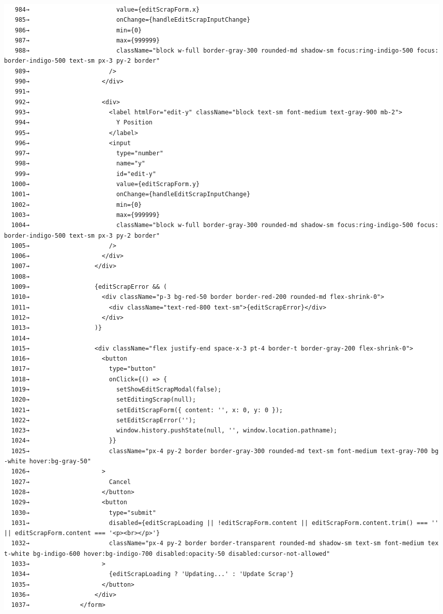 ```
   984→                        value={editScrapForm.x}
   985→                        onChange={handleEditScrapInputChange}
   986→                        min={0}
   987→                        max={999999}
   988→                        className="block w-full border-gray-300 rounded-md shadow-sm focus:ring-indigo-500 focus:border-indigo-500 text-sm px-3 py-2 border"
   989→                      />
   990→                    </div>
   991→
   992→                    <div>
   993→                      <label htmlFor="edit-y" className="block text-sm font-medium text-gray-900 mb-2">
   994→                        Y Position
   995→                      </label>
   996→                      <input
   997→                        type="number"
   998→                        name="y"
   999→                        id="edit-y"
  1000→                        value={editScrapForm.y}
  1001→                        onChange={handleEditScrapInputChange}
  1002→                        min={0}
  1003→                        max={999999}
  1004→                        className="block w-full border-gray-300 rounded-md shadow-sm focus:ring-indigo-500 focus:border-indigo-500 text-sm px-3 py-2 border"
  1005→                      />
  1006→                    </div>
  1007→                  </div>
  1008→
  1009→                  {editScrapError && (
  1010→                    <div className="p-3 bg-red-50 border border-red-200 rounded-md flex-shrink-0">
  1011→                      <div className="text-red-800 text-sm">{editScrapError}</div>
  1012→                    </div>
  1013→                  )}
  1014→
  1015→                  <div className="flex justify-end space-x-3 pt-4 border-t border-gray-200 flex-shrink-0">
  1016→                    <button
  1017→                      type="button"
  1018→                      onClick={() => {
  1019→                        setShowEditScrapModal(false);
  1020→                        setEditingScrap(null);
  1021→                        setEditScrapForm({ content: '', x: 0, y: 0 });
  1022→                        setEditScrapError('');
  1023→                        window.history.pushState(null, '', window.location.pathname);
  1024→                      }}
  1025→                      className="px-4 py-2 border border-gray-300 rounded-md text-sm font-medium text-gray-700 bg-white hover:bg-gray-50"
  1026→                    >
  1027→                      Cancel
  1028→                    </button>
  1029→                    <button
  1030→                      type="submit"
  1031→                      disabled={editScrapLoading || !editScrapForm.content || editScrapForm.content.trim() === '' || editScrapForm.content === '<p><br></p>'}
  1032→                      className="px-4 py-2 border border-transparent rounded-md shadow-sm text-sm font-medium text-white bg-indigo-600 hover:bg-indigo-700 disabled:opacity-50 disabled:cursor-not-allowed"
  1033→                    >
  1034→                      {editScrapLoading ? 'Updating...' : 'Update Scrap'}
  1035→                    </button>
  1036→                  </div>
  1037→              </form>
```